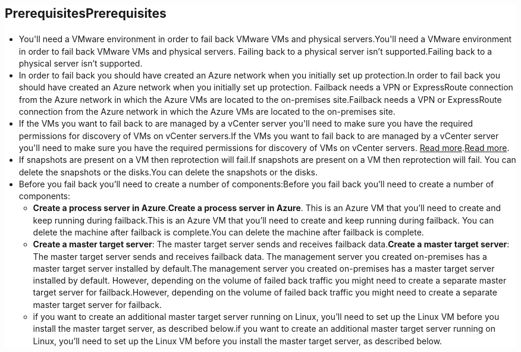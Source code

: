 ## <a name="prerequisites"></a><span data-ttu-id="a3c07-138">Prerequisites</span><span class="sxs-lookup"><span data-stu-id="a3c07-138">Prerequisites</span></span>
* <span data-ttu-id="a3c07-139">You'll need a VMware environment in order to fail back VMware VMs and physical servers.</span><span class="sxs-lookup"><span data-stu-id="a3c07-139">You'll need a VMware environment in order to fail back VMware VMs and physical servers.</span></span> <span data-ttu-id="a3c07-140">Failing back to a physical server isn’t supported.</span><span class="sxs-lookup"><span data-stu-id="a3c07-140">Failing back to a physical server isn’t supported.</span></span>
* <span data-ttu-id="a3c07-141">In order to fail back you should have created an Azure network when you initially set up protection.</span><span class="sxs-lookup"><span data-stu-id="a3c07-141">In order to fail back you should have created an Azure network when you initially set up protection.</span></span> <span data-ttu-id="a3c07-142">Failback needs a VPN or ExpressRoute connection from the Azure network in which the Azure VMs are located to the on-premises site.</span><span class="sxs-lookup"><span data-stu-id="a3c07-142">Failback needs a VPN or ExpressRoute connection from the Azure network in which the Azure VMs are located to the on-premises site.</span></span>
* <span data-ttu-id="a3c07-143">If the VMs you want to fail back to are managed by a vCenter server you'll need to make sure you have the required permissions for discovery of VMs on vCenter servers.</span><span class="sxs-lookup"><span data-stu-id="a3c07-143">If the VMs you want to fail back to are managed by a vCenter server you'll need to make sure you have the required permissions for discovery of VMs on vCenter servers.</span></span> <span data-ttu-id="a3c07-144">[Read more](site-recovery-vmware-to-azure-classic.md#vmware-permissions-for-vcenter-access).</span><span class="sxs-lookup"><span data-stu-id="a3c07-144">[Read more](site-recovery-vmware-to-azure-classic.md#vmware-permissions-for-vcenter-access).</span></span>
* <span data-ttu-id="a3c07-145">If snapshots are present on a VM then reprotection will fail.</span><span class="sxs-lookup"><span data-stu-id="a3c07-145">If snapshots are present on a VM then reprotection will fail.</span></span> <span data-ttu-id="a3c07-146">You can delete the snapshots or the disks.</span><span class="sxs-lookup"><span data-stu-id="a3c07-146">You can delete the snapshots or the disks.</span></span>
* <span data-ttu-id="a3c07-147">Before you fail back you’ll need to create a number of components:</span><span class="sxs-lookup"><span data-stu-id="a3c07-147">Before you fail back you’ll need to create a number of components:</span></span>
  * <span data-ttu-id="a3c07-148">**Create a process server in Azure**.</span><span class="sxs-lookup"><span data-stu-id="a3c07-148">**Create a process server in Azure**.</span></span> <span data-ttu-id="a3c07-149">This is an Azure VM that you’ll need to create and keep running during failback.</span><span class="sxs-lookup"><span data-stu-id="a3c07-149">This is an Azure VM that you’ll need to create and keep running during failback.</span></span> <span data-ttu-id="a3c07-150">You can delete the machine after failback is complete.</span><span class="sxs-lookup"><span data-stu-id="a3c07-150">You can delete the machine after failback is complete.</span></span>
  * <span data-ttu-id="a3c07-151">**Create a master target server**: The master target server sends and receives failback data.</span><span class="sxs-lookup"><span data-stu-id="a3c07-151">**Create a master target server**: The master target server sends and receives failback data.</span></span> <span data-ttu-id="a3c07-152">The management server you created on-premises has a master target server installed by default.</span><span class="sxs-lookup"><span data-stu-id="a3c07-152">The management server you created on-premises has a master target server installed by default.</span></span> <span data-ttu-id="a3c07-153">However, depending on the volume of failed back traffic you might need to create a separate master target server for failback.</span><span class="sxs-lookup"><span data-stu-id="a3c07-153">However, depending on the volume of failed back traffic you might need to create a separate master target server for failback.</span></span>
  * <span data-ttu-id="a3c07-154">if you want to create an additional master target server running on Linux, you’ll need to set up the Linux VM before you install the master target server, as described below.</span><span class="sxs-lookup"><span data-stu-id="a3c07-154">if you want to create an additional master target server running on Linux, you’ll need to set up the Linux VM before you install the master target server, as described below.</span></span>